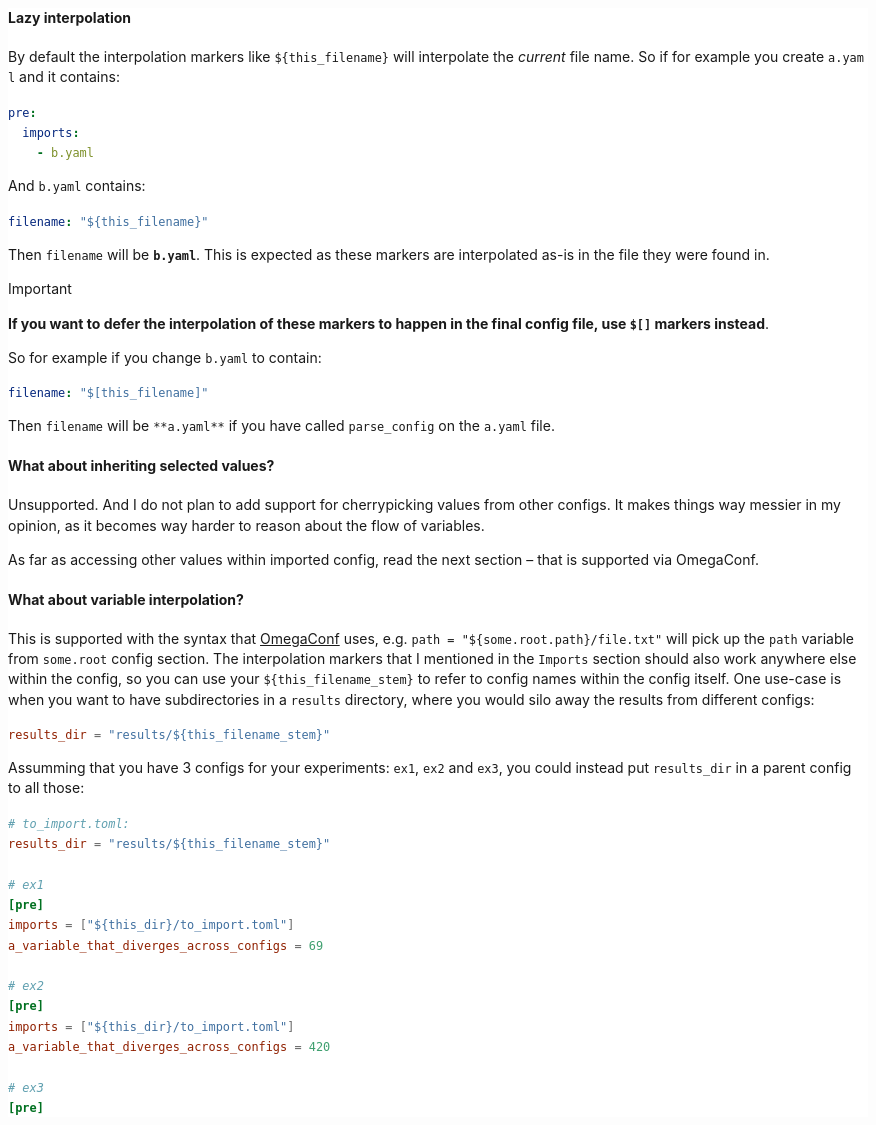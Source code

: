 #### Lazy interpolation

By default the interpolation markers like `${this_filename}` will interpolate the _current_ file name. So if for example you create `a.yaml` and it contains:

```yaml
pre:
  imports:
    - b.yaml
```

And `b.yaml` contains:

```yaml
filename: "${this_filename}"
```

Then `filename` will be **`b.yaml`**. This is expected as these markers are interpolated as-is in the file they were found in.

> [!important]
> **If you want to defer the interpolation of these markers to happen in the final config file, use `$[]` markers instead**.

So for example if you change `b.yaml` to contain:

```yaml
filename: "$[this_filename]"
```

Then `filename` will be `**a.yaml**` if you have called `parse_config` on the `a.yaml` file.

#### What about inheriting selected values?

Unsupported. And I do not plan to add support for cherrypicking values from other configs. It makes things way messier in my opinion, as it becomes way harder to reason about the flow of variables.

As far as accessing other values within imported config, read the next section – that is supported via OmegaConf.

#### What about variable interpolation?

This is supported with the syntax that [OmegaConf](https://omegaconf.readthedocs.io/) uses, e.g. `path = "${some.root.path}/file.txt"` will pick up the `path` variable from `some.root` config section. The interpolation markers that I mentioned in the `Imports` section should also work anywhere else within the config, so you can use your `${this_filename_stem}` to refer to config names within the config itself. One use-case is when you want to have subdirectories in a `results` directory, where you would silo away the results from different configs:

```toml
results_dir = "results/${this_filename_stem}"
```

Assumming that you have 3 configs for your experiments: `ex1`, `ex2` and `ex3`, you could instead put `results_dir` in a parent config to all those:

```toml
# to_import.toml:
results_dir = "results/${this_filename_stem}"

# ex1
[pre]
imports = ["${this_dir}/to_import.toml"]
a_variable_that_diverges_across_configs = 69

# ex2
[pre]
imports = ["${this_dir}/to_import.toml"]
a_variable_that_diverges_across_configs = 420

# ex3
[pre]
```